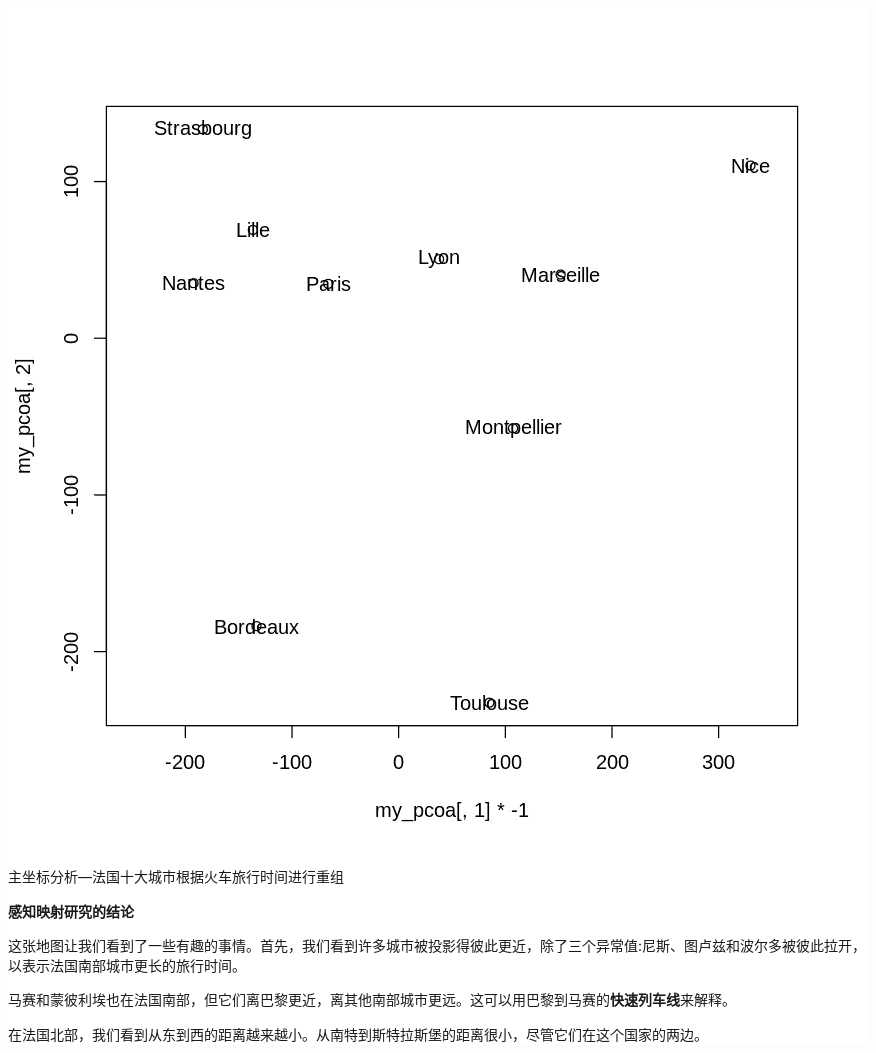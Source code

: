 ![](img/5ed5d789ac6631349b04e426eb5a803a.png)

主坐标分析—法国十大城市根据火车旅行时间进行重组

**感知映射研究的结论**

这张地图让我们看到了一些有趣的事情。首先，我们看到许多城市被投影得彼此更近，除了三个异常值:尼斯、图卢兹和波尔多被彼此拉开，以表示法国南部城市更长的旅行时间。

马赛和蒙彼利埃也在法国南部，但它们离巴黎更近，离其他南部城市更远。这可以用巴黎到马赛的**快速列车线**来解释。

在法国北部，我们看到从东到西的距离越来越小。从南特到斯特拉斯堡的距离很小，尽管它们在这个国家的两边。
